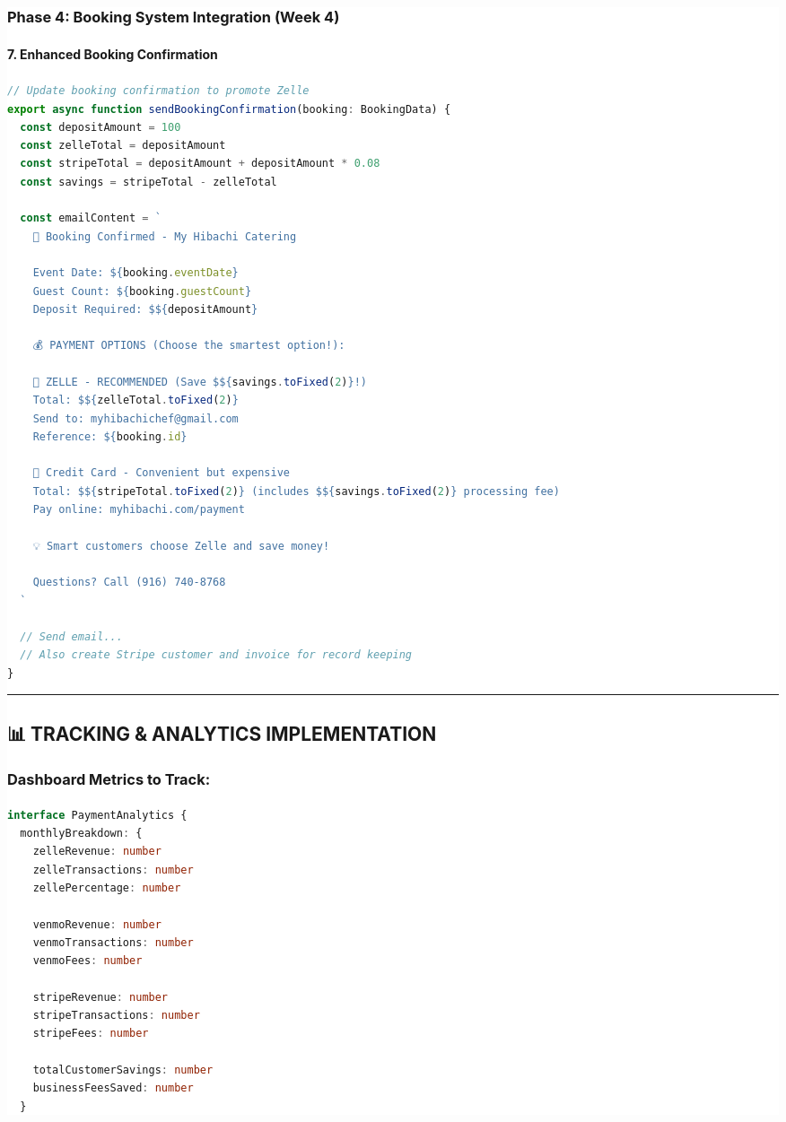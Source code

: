 ### **Phase 4: Booking System Integration (Week 4)**

#### 7. Enhanced Booking Confirmation

```typescript
// Update booking confirmation to promote Zelle
export async function sendBookingConfirmation(booking: BookingData) {
  const depositAmount = 100
  const zelleTotal = depositAmount
  const stripeTotal = depositAmount + depositAmount * 0.08
  const savings = stripeTotal - zelleTotal

  const emailContent = `
    🍱 Booking Confirmed - My Hibachi Catering
    
    Event Date: ${booking.eventDate}
    Guest Count: ${booking.guestCount}
    Deposit Required: $${depositAmount}
    
    💰 PAYMENT OPTIONS (Choose the smartest option!):
    
    🥇 ZELLE - RECOMMENDED (Save $${savings.toFixed(2)}!)
    Total: $${zelleTotal.toFixed(2)}
    Send to: myhibachichef@gmail.com
    Reference: ${booking.id}
    
    🥉 Credit Card - Convenient but expensive
    Total: $${stripeTotal.toFixed(2)} (includes $${savings.toFixed(2)} processing fee)
    Pay online: myhibachi.com/payment
    
    💡 Smart customers choose Zelle and save money!
    
    Questions? Call (916) 740-8768
  `

  // Send email...
  // Also create Stripe customer and invoice for record keeping
}
```

---

## 📊 **TRACKING & ANALYTICS IMPLEMENTATION**

### **Dashboard Metrics to Track:**

```typescript
interface PaymentAnalytics {
  monthlyBreakdown: {
    zelleRevenue: number
    zelleTransactions: number
    zellePercentage: number

    venmoRevenue: number
    venmoTransactions: number
    venmoFees: number

    stripeRevenue: number
    stripeTransactions: number
    stripeFees: number

    totalCustomerSavings: number
    businessFeesSaved: number
  }
```